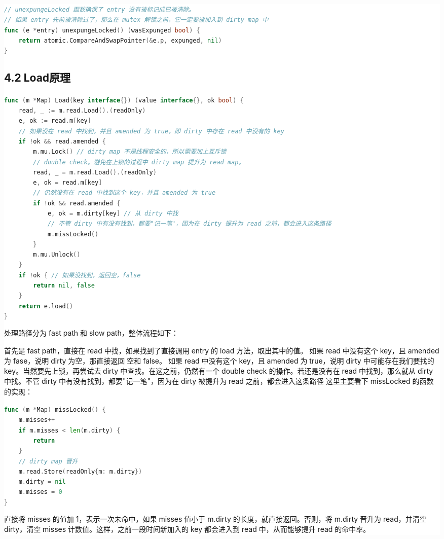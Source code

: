 ```go
// unexpungeLocked 函数确保了 entry 没有被标记成已被清除。
// 如果 entry 先前被清除过了，那么在 mutex 解锁之前，它一定要被加入到 dirty map 中
func (e *entry) unexpungeLocked() (wasExpunged bool) {
    return atomic.CompareAndSwapPointer(&e.p, expunged, nil)
}
```

## 4.2 Load原理
```go
func (m *Map) Load(key interface{}) (value interface{}, ok bool) {
    read, _ := m.read.Load().(readOnly)
    e, ok := read.m[key]
    // 如果没在 read 中找到，并且 amended 为 true，即 dirty 中存在 read 中没有的 key
    if !ok && read.amended {
        m.mu.Lock() // dirty map 不是线程安全的，所以需要加上互斥锁
        // double check。避免在上锁的过程中 dirty map 提升为 read map。
        read, _ = m.read.Load().(readOnly)
        e, ok = read.m[key]
        // 仍然没有在 read 中找到这个 key，并且 amended 为 true
        if !ok && read.amended {
            e, ok = m.dirty[key] // 从 dirty 中找
            // 不管 dirty 中有没有找到，都要"记一笔"，因为在 dirty 提升为 read 之前，都会进入这条路径
            m.missLocked()
        }
        m.mu.Unlock()
    }
    if !ok { // 如果没找到，返回空，false
        return nil, false
    }
    return e.load()
}
```
处理路径分为 fast path 和 slow path，整体流程如下：

首先是 fast path，直接在 read 中找，如果找到了直接调用 entry 的 load 方法，取出其中的值。
如果 read 中没有这个 key，且 amended 为 fase，说明 dirty 为空，那直接返回 空和 false。
如果 read 中没有这个 key，且 amended 为 true，说明 dirty 中可能存在我们要找的 key。当然要先上锁，再尝试去 dirty 中查找。在这之前，仍然有一个 double check 的操作。若还是没有在 read 中找到，那么就从 dirty 中找。不管 dirty 中有没有找到，都要"记一笔"，因为在 dirty 被提升为 read 之前，都会进入这条路径
这里主要看下 missLocked 的函数的实现：
```go
func (m *Map) missLocked() {
    m.misses++
    if m.misses < len(m.dirty) {
        return
    }
    // dirty map 晋升
    m.read.Store(readOnly{m: m.dirty})
    m.dirty = nil
    m.misses = 0
}
```
直接将 misses 的值加 1，表示一次未命中，如果 misses 值小于 m.dirty 的长度，就直接返回。否则，将 m.dirty 晋升为 read，并清空 dirty，清空 misses 计数值。这样，之前一段时间新加入的 key 都会进入到 read 中，从而能够提升 read 的命中率。
